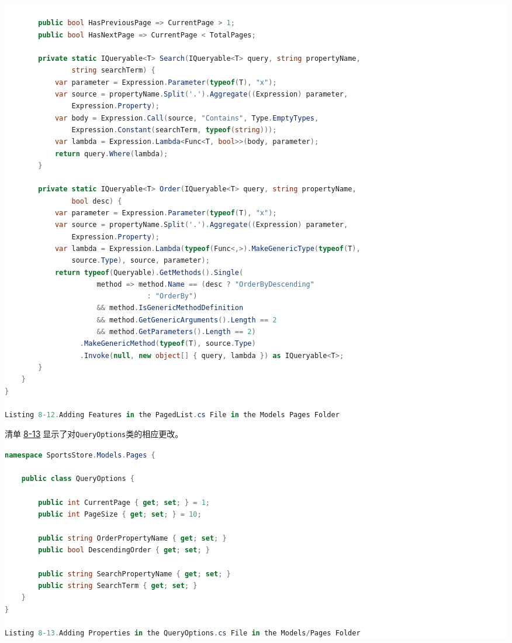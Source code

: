 ```cs

        public bool HasPreviousPage => CurrentPage > 1;
        public bool HasNextPage => CurrentPage < TotalPages;

        private static IQueryable<T> Search(IQueryable<T> query, string propertyName,
                string searchTerm) {
            var parameter = Expression.Parameter(typeof(T), "x");
            var source = propertyName.Split('.').Aggregate((Expression) parameter,
                Expression.Property);
            var body = Expression.Call(source, "Contains", Type.EmptyTypes,
                Expression.Constant(searchTerm, typeof(string)));
            var lambda = Expression.Lambda<Func<T, bool>>(body, parameter);
            return query.Where(lambda);
        }

        private static IQueryable<T> Order(IQueryable<T> query, string propertyName,
                bool desc) {
            var parameter = Expression.Parameter(typeof(T), "x");
            var source = propertyName.Split('.').Aggregate((Expression) parameter,
                Expression.Property);
            var lambda = Expression.Lambda(typeof(Func<,>).MakeGenericType(typeof(T),
                source.Type), source, parameter);
            return typeof(Queryable).GetMethods().Single(
                      method => method.Name == (desc ? "OrderByDescending"
                                  : "OrderBy")
                      && method.IsGenericMethodDefinition
                      && method.GetGenericArguments().Length == 2
                      && method.GetParameters().Length == 2)
                  .MakeGenericMethod(typeof(T), source.Type)
                  .Invoke(null, new object[] { query, lambda }) as IQueryable<T>;
        }
    }
}

Listing 8-12.Adding Features in the PagedList.cs File in the Models Pages Folder

```

清单 [8-13](#Par41) 显示了对`QueryOptions`类的相应更改。

```cs
namespace SportsStore.Models.Pages {

    public class QueryOptions {

        public int CurrentPage { get; set; } = 1;
        public int PageSize { get; set; } = 10;

        public string OrderPropertyName { get; set; }
        public bool DescendingOrder { get; set; }

        public string SearchPropertyName { get; set; }
        public string SearchTerm { get; set; }
    }
}

Listing 8-13.Adding Properties in the QueryOptions.cs File in the Models/Pages Folder

```
